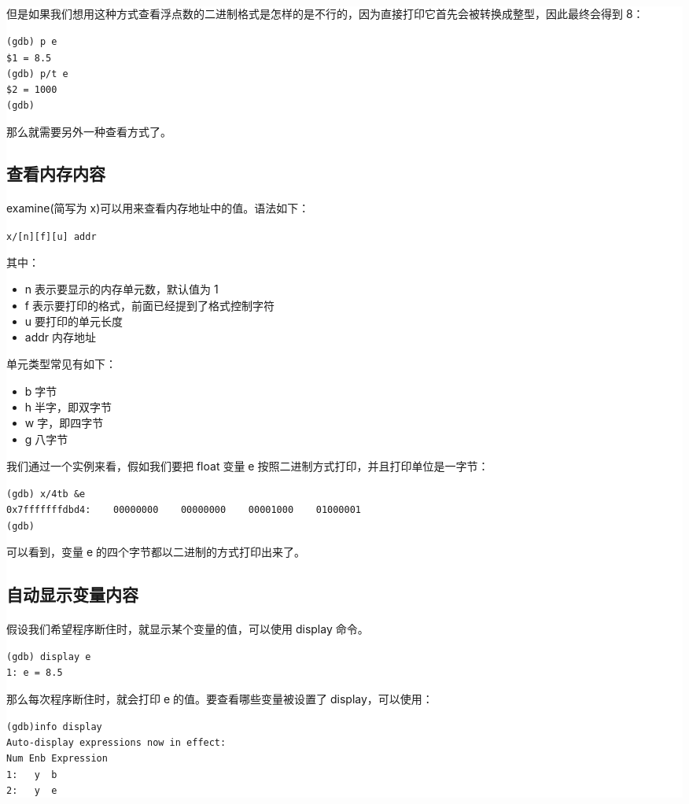 但是如果我们想用这种方式查看浮点数的二进制格式是怎样的是不行的，因为直接打印它首先会被转换成整型，因此最终会得到 8：

```
(gdb) p e
$1 = 8.5
(gdb) p/t e
$2 = 1000
(gdb)
```

那么就需要另外一种查看方式了。

## 查看内存内容

examine(简写为 x)可以用来查看内存地址中的值。语法如下：

```
x/[n][f][u] addr
```

其中：

- n 表示要显示的内存单元数，默认值为 1
- f 表示要打印的格式，前面已经提到了格式控制字符
- u 要打印的单元长度
- addr 内存地址

单元类型常见有如下：

- b 字节
- h 半字，即双字节
- w 字，即四字节
- g 八字节

我们通过一个实例来看，假如我们要把 float 变量 e 按照二进制方式打印，并且打印单位是一字节：

```
(gdb) x/4tb &e
0x7fffffffdbd4:    00000000    00000000    00001000    01000001
(gdb)
```

可以看到，变量 e 的四个字节都以二进制的方式打印出来了。

## 自动显示变量内容

假设我们希望程序断住时，就显示某个变量的值，可以使用 display 命令。

```
(gdb) display e
1: e = 8.5
```

那么每次程序断住时，就会打印 e 的值。要查看哪些变量被设置了 display，可以使用：

```
(gdb)info display
Auto-display expressions now in effect:
Num Enb Expression
1:   y  b
2:   y  e
```
